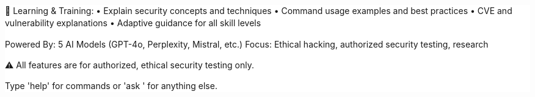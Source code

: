 🧠 Learning & Training:
  • Explain security concepts and techniques
  • Command usage examples and best practices
  • CVE and vulnerability explanations
  • Adaptive guidance for all skill levels

Powered By: 5 AI Models (GPT-4o, Perplexity, Mistral, etc.)
Focus: Ethical hacking, authorized security testing, research

⚠️  All features are for authorized, ethical security testing only.

Type 'help' for commands or 'ask <question>' for anything else.
